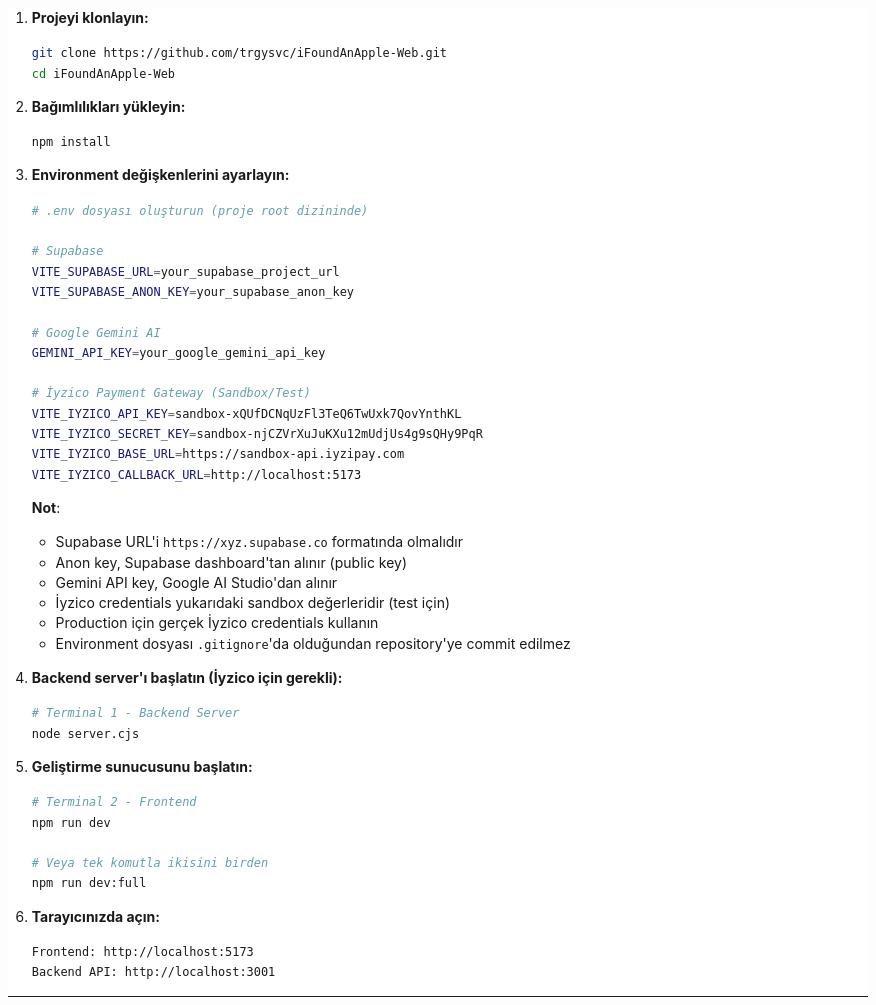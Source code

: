 1. **Projeyi klonlayın:**
    ```bash
   git clone https://github.com/trgysvc/iFoundAnApple-Web.git
   cd iFoundAnApple-Web
   ```

2. **Bağımlılıkları yükleyin:**
   ```bash
   npm install
   ```

3. **Environment değişkenlerini ayarlayın:**
   ```bash
   # .env dosyası oluşturun (proje root dizininde)
   
   # Supabase
   VITE_SUPABASE_URL=your_supabase_project_url
   VITE_SUPABASE_ANON_KEY=your_supabase_anon_key
   
   # Google Gemini AI
   GEMINI_API_KEY=your_google_gemini_api_key
   
   # İyzico Payment Gateway (Sandbox/Test)
   VITE_IYZICO_API_KEY=sandbox-xQUfDCNqUzFl3TeQ6TwUxk7QovYnthKL
   VITE_IYZICO_SECRET_KEY=sandbox-njCZVrXuJuKXu12mUdjUs4g9sQHy9PqR
   VITE_IYZICO_BASE_URL=https://sandbox-api.iyzipay.com
   VITE_IYZICO_CALLBACK_URL=http://localhost:5173
   ```
   
   **Not**: 
   - Supabase URL'i `https://xyz.supabase.co` formatında olmalıdır
   - Anon key, Supabase dashboard'tan alınır (public key)
   - Gemini API key, Google AI Studio'dan alınır
   - İyzico credentials yukarıdaki sandbox değerleridir (test için)
   - Production için gerçek İyzico credentials kullanın
   - Environment dosyası `.gitignore`'da olduğundan repository'ye commit edilmez

4. **Backend server'ı başlatın (İyzico için gerekli):**
    ```bash
   # Terminal 1 - Backend Server
   node server.cjs
   ```

5. **Geliştirme sunucusunu başlatın:**
    ```bash
   # Terminal 2 - Frontend
   npm run dev
   
   # Veya tek komutla ikisini birden
   npm run dev:full
   ```

6. **Tarayıcınızda açın:**
   ```
   Frontend: http://localhost:5173
   Backend API: http://localhost:3001
   ```

---